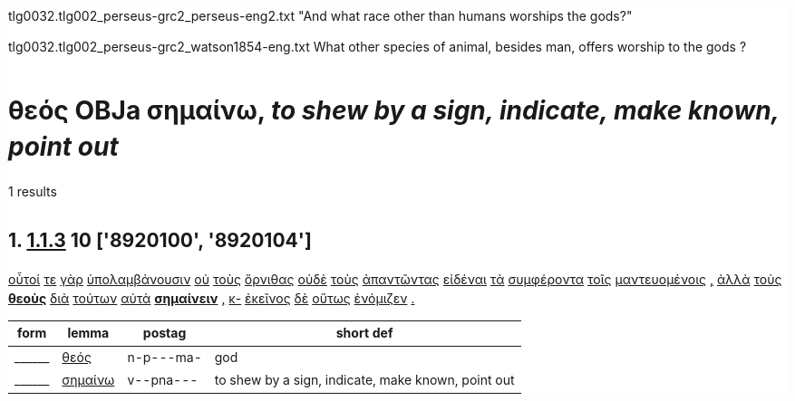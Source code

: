 tlg0032.tlg002_perseus-grc2_perseus-eng2.txt "And what race other than humans worships the gods?" 

tlg0032.tlg002_perseus-grc2_watson1854-eng.txt What other species of animal, besides man, offers worship to the gods ? 

# θεός OBJa σημαίνω, *to shew by a sign, indicate, make known, point out*
1 results
## 1. [1.1.3](https://beyond-translation.perseus.org/reader/urn:cts:greekLit:tlg0032.002.perseus-grc2:1.1.3?mode=syntax-trees) 10 ['8920100', '8920104']
[οὗτοί](https://atlas-test.fly.dev/morphology/lemmas/?lang=grc&q=οὗτος "οὗτος a-p---mn- this; that") [τε](https://atlas-test.fly.dev/morphology/lemmas/?lang=grc&q=τε "τε d-------- and") [γὰρ](https://atlas-test.fly.dev/morphology/lemmas/?lang=grc&q=γάρ "γάρ d-------- for") [ὑπολαμβάνουσιν](https://atlas-test.fly.dev/morphology/lemmas/?lang=grc&q=ὑπολαμβάνω "ὑπολαμβάνω v3ppia--- take up; understand, interpret; assume; reply, rejoin") [οὐ](https://atlas-test.fly.dev/morphology/lemmas/?lang=grc&q=οὐ "οὐ d-------- not") [τοὺς](https://atlas-test.fly.dev/morphology/lemmas/?lang=grc&q=ὁ "ὁ l-p---ma- the") [ὄρνιθας](https://atlas-test.fly.dev/morphology/lemmas/?lang=grc&q=ὄρνις "ὄρνις n-p---ma- a bird") [οὐδὲ](https://atlas-test.fly.dev/morphology/lemmas/?lang=grc&q=οὐδέ "οὐδέ d-------- and/but not; not even") [τοὺς](https://atlas-test.fly.dev/morphology/lemmas/?lang=grc&q=ὁ "ὁ l-p---ma- the") [ἀπαντῶντας](https://atlas-test.fly.dev/morphology/lemmas/?lang=grc&q=ἀπαντάω "ἀπαντάω v-pppama- to meet") [εἰδέναι](https://atlas-test.fly.dev/morphology/lemmas/?lang=grc&q=οἶδα "οἶδα v--rna--- to know") [τὰ](https://atlas-test.fly.dev/morphology/lemmas/?lang=grc&q=ὁ "ὁ l-p---na- the") [συμφέροντα](https://atlas-test.fly.dev/morphology/lemmas/?lang=grc&q=συμφέρω "συμφέρω v-pppana- to bring together; impers. to benefit") [τοῖς](https://atlas-test.fly.dev/morphology/lemmas/?lang=grc&q=ὁ "ὁ l-p---md- the") [μαντευομένοις](https://atlas-test.fly.dev/morphology/lemmas/?lang=grc&q=μαντεύω "μαντεύω v-pppemd- NoDef") [,](https://atlas-test.fly.dev/morphology/lemmas/?lang=grc&q=, ", u-------- NoDef") [ἀλλὰ](https://atlas-test.fly.dev/morphology/lemmas/?lang=grc&q=ἀλλά "ἀλλά b-------- otherwise, but") [τοὺς](https://atlas-test.fly.dev/morphology/lemmas/?lang=grc&q=ὁ "ὁ l-p---ma- the") **[θεοὺς](https://atlas-test.fly.dev/morphology/lemmas/?lang=grc&q=θεός "θεός n-p---ma- god")** [διὰ](https://atlas-test.fly.dev/morphology/lemmas/?lang=grc&q=διά "διά r-------- through c. gen.; because of c. acc.") [τούτων](https://atlas-test.fly.dev/morphology/lemmas/?lang=grc&q=οὗτος "οὗτος a-p---mg- this; that") [αὐτὰ](https://atlas-test.fly.dev/morphology/lemmas/?lang=grc&q=αὐτός "αὐτός a-p---na- unemph. 3rd pers.pronoun; -self; [the] same") **[σημαίνειν](https://atlas-test.fly.dev/morphology/lemmas/?lang=grc&q=σημαίνω "σημαίνω v--pna--- to shew by a sign, indicate, make known, point out")** [,](https://atlas-test.fly.dev/morphology/lemmas/?lang=grc&q=, ", u-------- NoDef") [κ-](https://atlas-test.fly.dev/morphology/lemmas/?lang=grc&q=καί "καί b-------- and, also") [ἐκεῖνος](https://atlas-test.fly.dev/morphology/lemmas/?lang=grc&q=ἐκεῖνος "ἐκεῖνος a-s---mn- that over there, that") [δὲ](https://atlas-test.fly.dev/morphology/lemmas/?lang=grc&q=δέ "δέ b-------- but") [οὕτως](https://atlas-test.fly.dev/morphology/lemmas/?lang=grc&q=οὕτως "οὕτως d-------- so, in this manner") [ἐνόμιζεν](https://atlas-test.fly.dev/morphology/lemmas/?lang=grc&q=νομίζω "νομίζω v3siia--- to have as a custom; to believe") [.](https://atlas-test.fly.dev/morphology/lemmas/?lang=grc&q=. ". u-------- NoDef") 


| form | lemma | postag | short def |
| --- | --- | --- | --- |
| ______ | [θεός](https://atlas-test.fly.dev/morphology/lemmas/?lang=grc&q=θεός) | n-p---ma- | god |
| ______ | [σημαίνω](https://atlas-test.fly.dev/morphology/lemmas/?lang=grc&q=σημαίνω) | v--pna--- | to shew by a sign, indicate, make known, point out |

